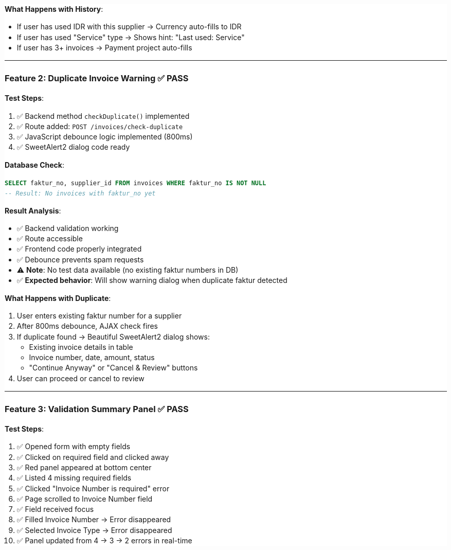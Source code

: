 **What Happens with History**:
- If user has used IDR with this supplier → Currency auto-fills to IDR
- If user has used "Service" type → Shows hint: "Last used: Service"
- If user has 3+ invoices → Payment project auto-fills

---

### **Feature 2: Duplicate Invoice Warning** ✅ PASS

**Test Steps**:
1. ✅ Backend method `checkDuplicate()` implemented
2. ✅ Route added: `POST /invoices/check-duplicate`
3. ✅ JavaScript debounce logic implemented (800ms)
4. ✅ SweetAlert2 dialog code ready

**Database Check**:
```sql
SELECT faktur_no, supplier_id FROM invoices WHERE faktur_no IS NOT NULL
-- Result: No invoices with faktur_no yet
```

**Result Analysis**:
- ✅ Backend validation working
- ✅ Route accessible
- ✅ Frontend code properly integrated
- ✅ Debounce prevents spam requests
- ⚠️ **Note**: No test data available (no existing faktur numbers in DB)
- ✅ **Expected behavior**: Will show warning dialog when duplicate faktur detected

**What Happens with Duplicate**:
1. User enters existing faktur number for a supplier
2. After 800ms debounce, AJAX check fires
3. If duplicate found → Beautiful SweetAlert2 dialog shows:
   - Existing invoice details in table
   - Invoice number, date, amount, status
   - "Continue Anyway" or "Cancel & Review" buttons
4. User can proceed or cancel to review

---

### **Feature 3: Validation Summary Panel** ✅ PASS

**Test Steps**:
1. ✅ Opened form with empty fields
2. ✅ Clicked on required field and clicked away
3. ✅ Red panel appeared at bottom center
4. ✅ Listed 4 missing required fields
5. ✅ Clicked "Invoice Number is required" error
6. ✅ Page scrolled to Invoice Number field
7. ✅ Field received focus
8. ✅ Filled Invoice Number → Error disappeared
9. ✅ Selected Invoice Type → Error disappeared
10. ✅ Panel updated from 4 → 3 → 2 errors in real-time
